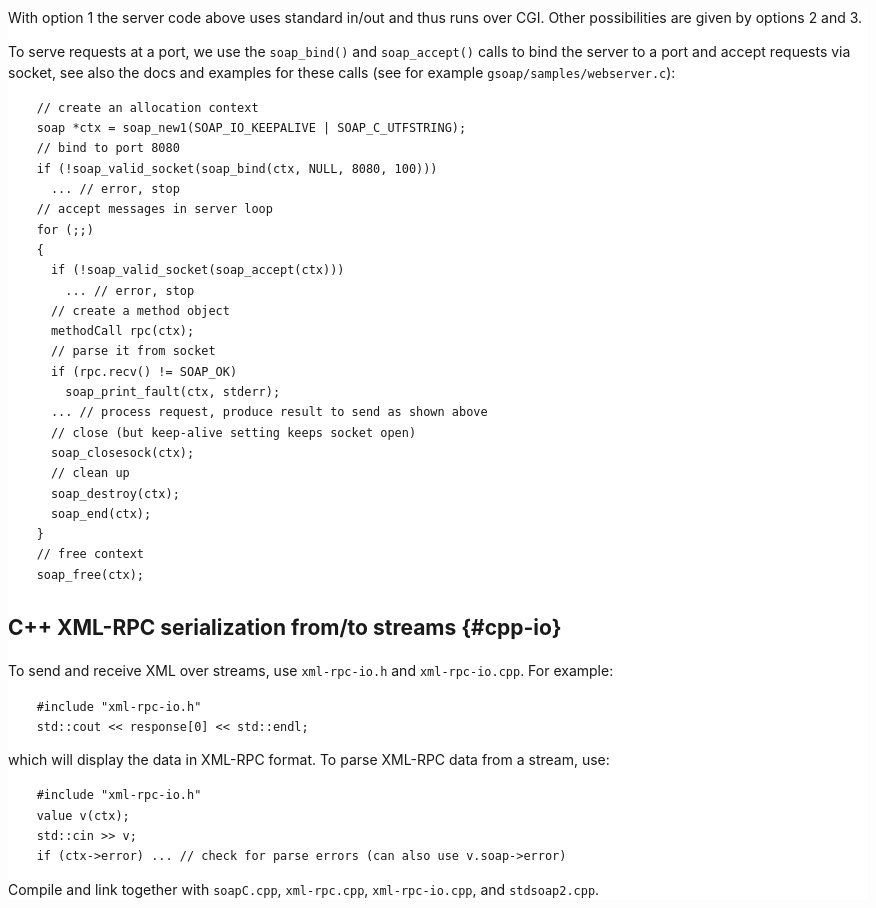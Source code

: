 With option 1 the server code above uses standard in/out and thus runs over
CGI.  Other possibilities are given by options 2 and 3.

To serve requests at a port, we use the `soap_bind()` and `soap_accept()` calls
to bind the server to a port and accept requests via socket, see also the docs
and examples for these calls (see for example `gsoap/samples/webserver.c`):

~~~~~~~~~~~~~~~~~~~~~~~~~~~~~~~~~~~~~~~~~~~~~~~~~~~~~~~~~~~~~~~~~~~~~~~~~~~~~~~~{.cpp}
    // create an allocation context
    soap *ctx = soap_new1(SOAP_IO_KEEPALIVE | SOAP_C_UTFSTRING);
    // bind to port 8080
    if (!soap_valid_socket(soap_bind(ctx, NULL, 8080, 100)))
      ... // error, stop
    // accept messages in server loop
    for (;;)
    {
      if (!soap_valid_socket(soap_accept(ctx)))
        ... // error, stop
      // create a method object
      methodCall rpc(ctx);
      // parse it from socket
      if (rpc.recv() != SOAP_OK)
        soap_print_fault(ctx, stderr);
      ... // process request, produce result to send as shown above
      // close (but keep-alive setting keeps socket open)
      soap_closesock(ctx);
      // clean up
      soap_destroy(ctx);
      soap_end(ctx);
    }
    // free context
    soap_free(ctx);
~~~~~~~~~~~~~~~~~~~~~~~~~~~~~~~~~~~~~~~~~~~~~~~~~~~~~~~~~~~~~~~~~~~~~~~~~~~~~~~~

C++ XML-RPC serialization from/to streams                              {#cpp-io}
-----------------------------------------

To send and receive XML over streams, use `xml-rpc-io.h` and `xml-rpc-io.cpp`.
For example:

~~~~~~~~~~~~~~~~~~~~~~~~~~~~~~~~~~~~~~~~~~~~~~~~~~~~~~~~~~~~~~~~~~~~~~~~~~~~~~~~{.cpp}
    #include "xml-rpc-io.h"
    std::cout << response[0] << std::endl;
~~~~~~~~~~~~~~~~~~~~~~~~~~~~~~~~~~~~~~~~~~~~~~~~~~~~~~~~~~~~~~~~~~~~~~~~~~~~~~~~

which will display the data in XML-RPC format.  To parse XML-RPC data from a
stream, use:

~~~~~~~~~~~~~~~~~~~~~~~~~~~~~~~~~~~~~~~~~~~~~~~~~~~~~~~~~~~~~~~~~~~~~~~~~~~~~~~~{.cpp}
    #include "xml-rpc-io.h"
    value v(ctx);
    std::cin >> v;
    if (ctx->error) ... // check for parse errors (can also use v.soap->error)
~~~~~~~~~~~~~~~~~~~~~~~~~~~~~~~~~~~~~~~~~~~~~~~~~~~~~~~~~~~~~~~~~~~~~~~~~~~~~~~~

Compile and link together with `soapC.cpp`, `xml-rpc.cpp`, `xml-rpc-io.cpp`,
and `stdsoap2.cpp`.
